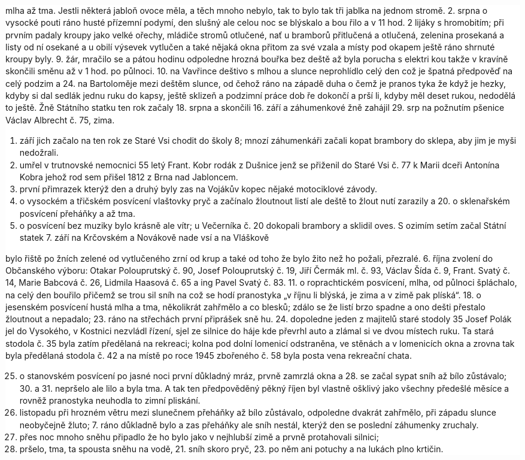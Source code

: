 
mlha až tma. Jestli některá jabloň ovoce měla, a těch mnoho nebylo, tak to bylo tak tři jablka na
jednom stromě.
2. srpna o vysocké pouti ráno husté přízemní podymí, den slušný ale celou noc se blýskalo a bou­
řilo a v 11 hod. 2 lijáky s hromobitím; při prvním padaly kroupy jako velké ořechy, mládiče stromů
otlučené, nať u bramborů přitlučená a otlučená, zelenina prosekaná a listy od ní osekané a u obilí
výsevek vytlučen a také nějaká okna přitom za své vzala a místy pod okapem ještě ráno shrnuté
kroupy byly.
9. žár, mračilo se a pátou hodinu odpoledne hrozná bouřka bez deště až byla porucha s elektri­
kou takže v kravíně skončili směnu až v 1 hod. po půlnoci.
10. na Vavřince deštivo s mlhou a slunce neprohlídlo celý den což je špatná předpověď na celý
podzim a 24. na Bartoloměje mezi deštěm slunce, od čehož ráno na západě duha o čemž je pranos­
tyka že když je hezky, kdyby si dal sedlák jednu ruku do kapsy, ještě sklizeň a podzimní práce dob­
ře dokončí a prší li, kdyby měl deset rukou, nedodělá to ještě.
Žně Státního statku ten rok začaly 18. srpna a skončili 16. září a záhumenkové žně zahájil 29. srp­
na požnutím pšenice Václav Albrecht č. 75, zima.
1. září jich začalo na ten rok ze Staré Vsi chodit do školy 8; mnozí záhumenkáři začali kopat
brambory do sklepa, aby jim je myši nedožrali.
4. umřel v trutnovské nemocnici 55 letý Frant. Kobr rodák z Dušnice jenž se přiženil do Staré Vsi
č. 77 k Marii dceři Antonína Kobra jehož rod sem přišel 1812 z Brna nad Jabloncem.
5. první přimrazek kterýž den a druhý byly zas na Vojákův kopec nějaké motociklové závody.
13. o vysockém a třičském posvícení vlaštovky pryč a začínalo žloutnout listí ale deště to žlout­
nutí zarazily a 20. o sklenařském posvícení přeháňky a až tma.
27. o posvícení bez muziky bylo krásně ale vítr; u Večerníka č. 20 dokopali brambory a sklidil
oves. S ozimím setím začal Státní statek 7. září na Krčovském a Novákově nade vsí a na Vláškově

bylo řiště po žních zelené od vytlučeného zrní od krup a také od toho že bylo žito než ho požali,
přezralé.
6. října zvolení do Občanského výboru: Otakar Polouprutský č. 90, Josef Polouprutský č. 19, Jiří
Čermák ml. č. 93, Václav Šída č. 9, Frant. Svatý č. 14, Marie Babcová č. 26, Lidmila Haasová č. 65
a ing Pavel Svatý č. 83.
11. o roprachtickém posvícení, mlha, od půlnoci špláchalo, na celý den bouřilo přičemž se trou­
sil sníh na což se hodí pranostyka „v říjnu li blýská, je zima a v zimě pak plíská“.
18. o jesenském posvícení hustá mlha a tma, několikrát zahřmělo a co blesků; zdálo se že listí
brzo spadne a ono dešti přestalo žloutnout a nepadalo; 23. ráno na střechách první připrášek sně­
hu. 24. dopoledne jeden z majitelů staré stodoly 35 Josef Polák jel do Vysokého, v Kostnici nezvládl
řízení, sjel ze silnice do háje kde převrhl auto a zlámal si ve dvou místech ruku. Ta stará stodola č. 35
byla zatím předělaná na rekreaci; kolna pod dolní lomenicí odstraněna, ve stěnách a v lomenicích
okna a zrovna tak byla předělaná stodola č. 42 a na místě po roce 1945 zbořeného č. 58 byla posta­
vena rekreační chata.

25. o stanovském posvícení po jasné noci první důkladný mráz, prvně zamrzlá okna a 28. se začal
sypat sníh až bílo zůstávalo; 30. a 31. nepršelo ale lilo a byla tma. A tak ten předpověděný pěkný říjen
byl vlastně ošklivý jako všechny předešlé měsíce a rovněž pranostyka neuhodla to zimní pliskání.
6. listopadu při hrozném větru mezi slunečnem přeháňky až bílo zůstávalo, odpoledne dvakrát
zahřmělo, při západu slunce neobyčejně žluto; 7. ráno důkladně bylo a zas přeháňky ale sníh nestál,
kterýž den se poslední záhumenky zruchaly.
14. přes noc mnoho sněhu připadlo že ho bylo jako v nejhlubší zimě a prvně protahovali silnici;
19. pršelo, tma, ta spousta sněhu na vodě, 21. sníh skoro pryč, 23. po něm ani potuchy a na lukách
plno krtičin.
